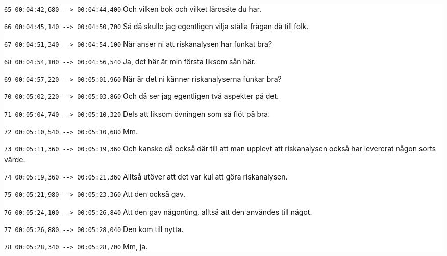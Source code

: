 

`65 00:04:42,680 --> 00:04:44,400`
Och vilken bok och vilket lärosäte du har.



`66 00:04:45,140 --> 00:04:50,700`
Så då skulle jag egentligen vilja ställa frågan då till folk.



`67 00:04:51,340 --> 00:04:54,100`
När anser ni att riskanalysen har funkat bra?



`68 00:04:54,100 --> 00:04:56,540`
Ja, det här är min första liksom sån här.



`69 00:04:57,220 --> 00:05:01,960`
När är det ni känner riskanalyserna funkar bra?



`70 00:05:02,220 --> 00:05:03,860`
Och då ser jag egentligen två aspekter på det.



`71 00:05:04,740 --> 00:05:10,320`
Dels att liksom övningen som så flöt på bra.



`72 00:05:10,540 --> 00:05:10,680`
Mm.



`73 00:05:11,360 --> 00:05:19,360`
Och kanske då också där till att man upplevt att riskanalysen också har levererat någon sorts värde.



`74 00:05:19,360 --> 00:05:21,360`
Alltså utöver att det var kul att göra riskanalysen.



`75 00:05:21,980 --> 00:05:23,360`
Att den också gav.



`76 00:05:24,100 --> 00:05:26,840`
Att den gav någonting, alltså att den användes till något.



`77 00:05:26,880 --> 00:05:28,040`
Den kom till nytta.



`78 00:05:28,340 --> 00:05:28,700`
Mm, ja.
